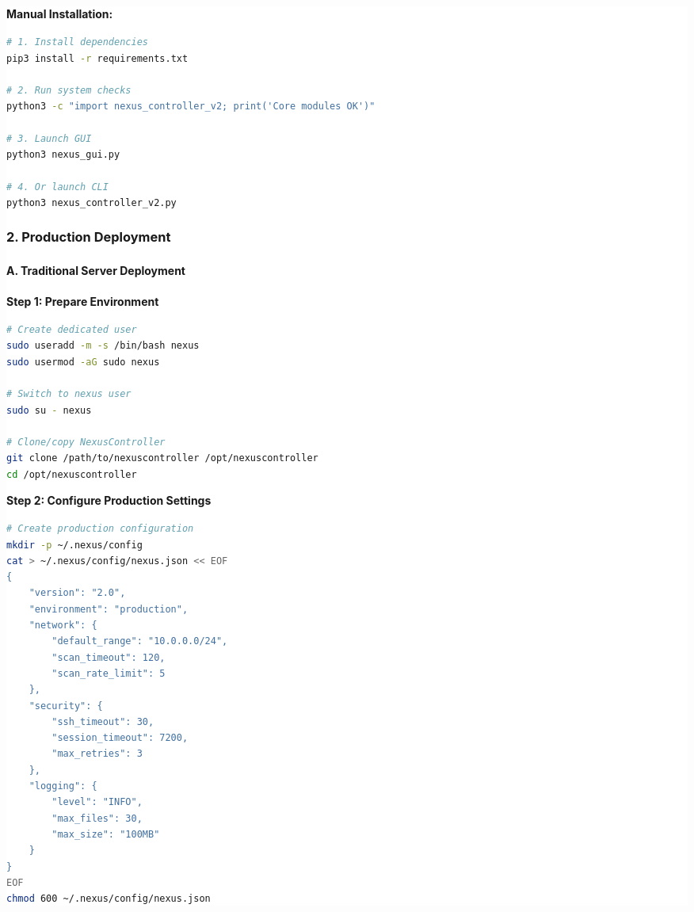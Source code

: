 **Manual Installation:**
```bash
# 1. Install dependencies
pip3 install -r requirements.txt

# 2. Run system checks
python3 -c "import nexus_controller_v2; print('Core modules OK')"

# 3. Launch GUI
python3 nexus_gui.py

# 4. Or launch CLI
python3 nexus_controller_v2.py
```

### 2. Production Deployment

#### A. Traditional Server Deployment

**Step 1: Prepare Environment**
```bash
# Create dedicated user
sudo useradd -m -s /bin/bash nexus
sudo usermod -aG sudo nexus

# Switch to nexus user
sudo su - nexus

# Clone/copy NexusController
git clone /path/to/nexuscontroller /opt/nexuscontroller
cd /opt/nexuscontroller
```

**Step 2: Configure Production Settings**
```bash
# Create production configuration
mkdir -p ~/.nexus/config
cat > ~/.nexus/config/nexus.json << EOF
{
    "version": "2.0",
    "environment": "production",
    "network": {
        "default_range": "10.0.0.0/24",
        "scan_timeout": 120,
        "scan_rate_limit": 5
    },
    "security": {
        "ssh_timeout": 30,
        "session_timeout": 7200,
        "max_retries": 3
    },
    "logging": {
        "level": "INFO",
        "max_files": 30,
        "max_size": "100MB"
    }
}
EOF
chmod 600 ~/.nexus/config/nexus.json
```
